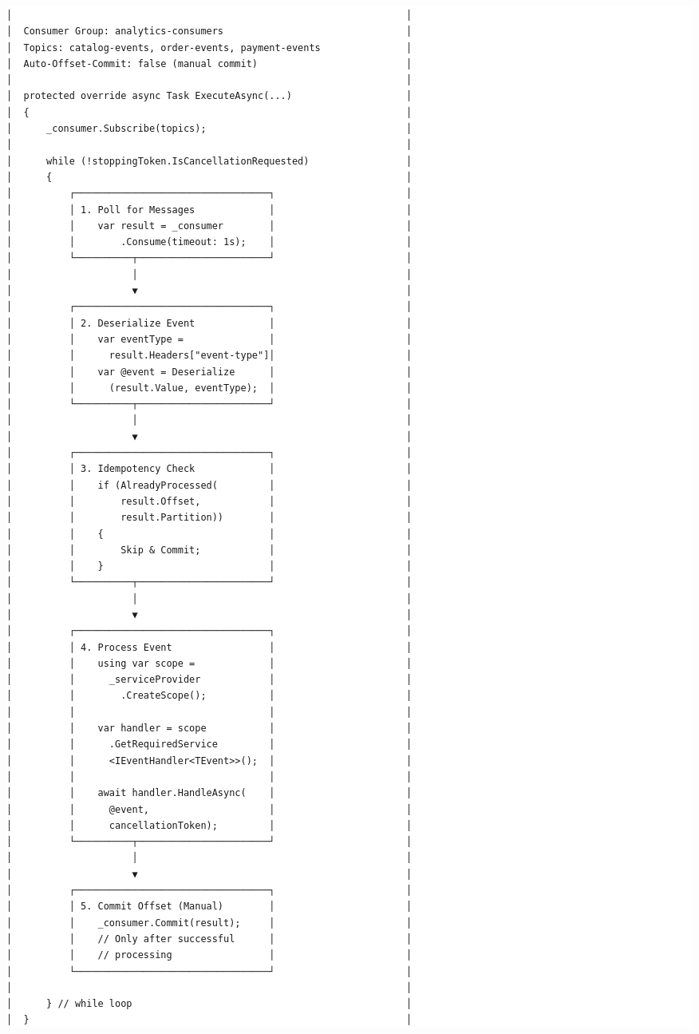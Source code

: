 ```
│                                                                     │
│  Consumer Group: analytics-consumers                                │
│  Topics: catalog-events, order-events, payment-events               │
│  Auto-Offset-Commit: false (manual commit)                          │
│                                                                     │
│  protected override async Task ExecuteAsync(...)                    │
│  {                                                                  │
│      _consumer.Subscribe(topics);                                   │
│                                                                     │
│      while (!stoppingToken.IsCancellationRequested)                 │
│      {                                                              │
│          ┌──────────────────────────────────┐                       │
│          │ 1. Poll for Messages             │                       │
│          │    var result = _consumer        │                       │
│          │        .Consume(timeout: 1s);    │                       │
│          └──────────┬───────────────────────┘                       │
│                     │                                               │
│                     ▼                                               │
│          ┌──────────────────────────────────┐                       │
│          │ 2. Deserialize Event             │                       │
│          │    var eventType =               │                       │
│          │      result.Headers["event-type"]│                       │
│          │    var @event = Deserialize      │                       │
│          │      (result.Value, eventType);  │                       │
│          └──────────┬───────────────────────┘                       │
│                     │                                               │
│                     ▼                                               │
│          ┌──────────────────────────────────┐                       │
│          │ 3. Idempotency Check             │                       │
│          │    if (AlreadyProcessed(         │                       │
│          │        result.Offset,            │                       │
│          │        result.Partition))        │                       │
│          │    {                             │                       │
│          │        Skip & Commit;            │                       │
│          │    }                             │                       │
│          └──────────┬───────────────────────┘                       │
│                     │                                               │
│                     ▼                                               │
│          ┌──────────────────────────────────┐                       │
│          │ 4. Process Event                 │                       │
│          │    using var scope =             │                       │
│          │      _serviceProvider            │                       │
│          │        .CreateScope();           │                       │
│          │                                  │                       │
│          │    var handler = scope           │                       │
│          │      .GetRequiredService         │                       │
│          │      <IEventHandler<TEvent>>();  │                       │
│          │                                  │                       │
│          │    await handler.HandleAsync(    │                       │
│          │      @event,                     │                       │
│          │      cancellationToken);         │                       │
│          └──────────┬───────────────────────┘                       │
│                     │                                               │
│                     ▼                                               │
│          ┌──────────────────────────────────┐                       │
│          │ 5. Commit Offset (Manual)        │                       │
│          │    _consumer.Commit(result);     │                       │
│          │    // Only after successful      │                       │
│          │    // processing                 │                       │
│          └──────────────────────────────────┘                       │
│                                                                     │
│      } // while loop                                                │
│  }                                                                  │
```